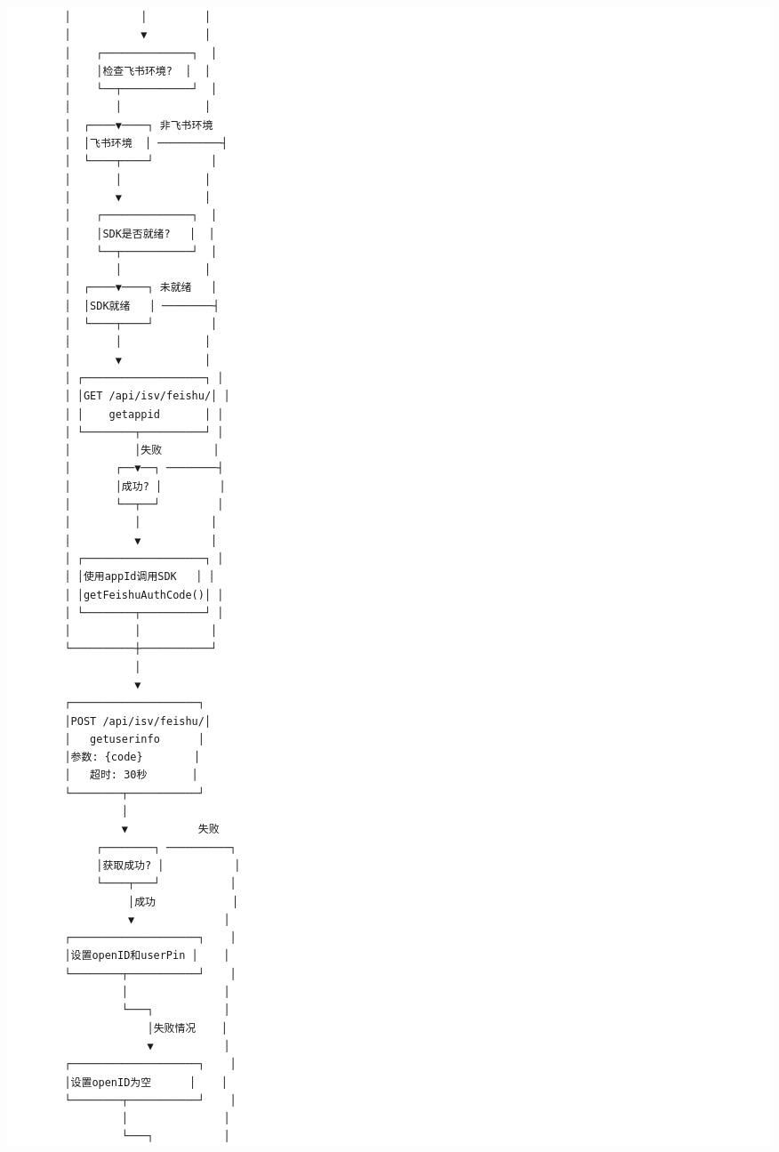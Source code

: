 ```
         │           │         │
         │           ▼         │
         │    ┌──────────────┐  │
         │    │检查飞书环境?  │  │
         │    └──┬───────────┘  │
         │       │             │
         │  ┌────▼────┐ 非飞书环境
         │  │飞书环境  │ ──────────┤
         │  └────┬────┘         │
         │       │             │
         │       ▼             │
         │    ┌──────────────┐  │
         │    │SDK是否就绪?   │  │
         │    └──┬───────────┘  │
         │       │             │
         │  ┌────▼────┐ 未就绪   │
         │  │SDK就绪   │ ────────┤
         │  └────┬────┘         │
         │       │             │
         │       ▼             │
         │ ┌───────────────────┐ │
         │ │GET /api/isv/feishu/│ │
         │ │    getappid       │ │
         │ └────────┬──────────┘ │
         │          │失败        │
         │       ┌──▼──┐ ────────┤
         │       │成功? │         │
         │       └──┬──┘         │
         │          │           │
         │          ▼           │
         │ ┌───────────────────┐ │
         │ │使用appId调用SDK   │ │
         │ │getFeishuAuthCode()│ │
         │ └────────┬──────────┘ │
         │          │           │
         └──────────┼───────────┘
                    │
                    ▼
         ┌────────────────────┐
         │POST /api/isv/feishu/│
         │   getuserinfo      │
         │参数: {code}        │
         │   超时: 30秒       │
         └────────┬───────────┘
                  │
                  ▼           失败
              ┌────────┐ ──────────┐
              │获取成功? │           │
              └────┬───┘           │
                   │成功            │
                   ▼              │
         ┌────────────────────┐    │
         │设置openID和userPin │    │
         └────────┬───────────┘    │
                  │               │
                  └───┐           │
                      │失败情况    │
                      ▼           │
         ┌────────────────────┐    │
         │设置openID为空      │    │
         └────────┬───────────┘    │
                  │               │
                  └───┐           │
```